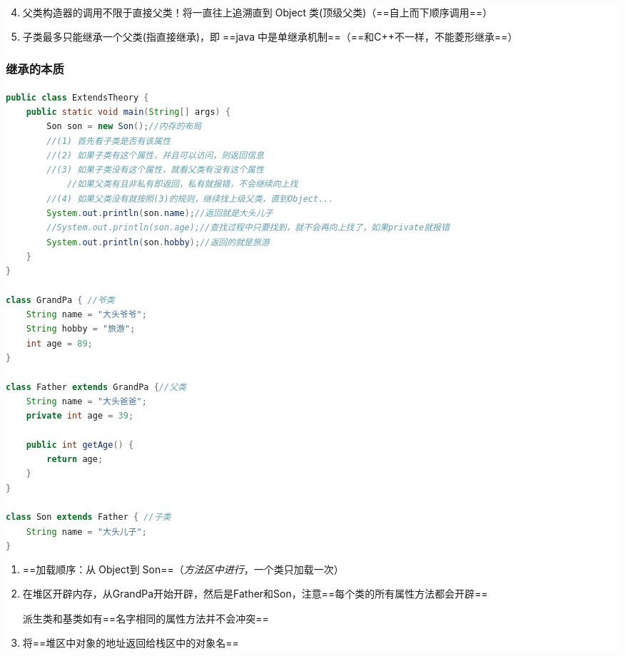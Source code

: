 4. 父类构造器的调用不限于直接父类！将一直往上追溯直到 Object 类(顶级父类)（==自上而下顺序调用==）

5. 子类最多只能继承一个父类(指直接继承)，即 ==java 中是单继承机制==（==和C++不一样，不能菱形继承==）

### 继承的本质

```java 
public class ExtendsTheory {
    public static void main(String[] args) {
        Son son = new Son();//内存的布局
        //(1) 首先看子类是否有该属性
        //(2) 如果子类有这个属性，并且可以访问，则返回信息
        //(3) 如果子类没有这个属性，就看父类有没有这个属性
        	//如果父类有且非私有即返回，私有就报错，不会继续向上找
        //(4) 如果父类没有就按照(3)的规则，继续找上级父类，直到Object...
        System.out.println(son.name);//返回就是大头儿子
        //System.out.println(son.age);//查找过程中只要找到，就不会再向上找了，如果private就报错
        System.out.println(son.hobby);//返回的就是旅游
    }
}

class GrandPa { //爷类
    String name = "大头爷爷";
    String hobby = "旅游";
    int age = 89;
}

class Father extends GrandPa {//父类
    String name = "大头爸爸";
    private int age = 39;

    public int getAge() {
        return age;
    }
}

class Son extends Father { //子类
    String name = "大头儿子";
}
```

1. ==加载顺序：从 Object到 Son==（*方法区中进行*，一个类只加载一次）

2. 在堆区开辟内存，从GrandPa开始开辟，然后是Father和Son，注意==每个类的所有属性方法都会开辟==

	派生类和基类如有==名字相同的属性方法并不会冲突==

3. 将==堆区中对象的地址返回给栈区中的对象名==
